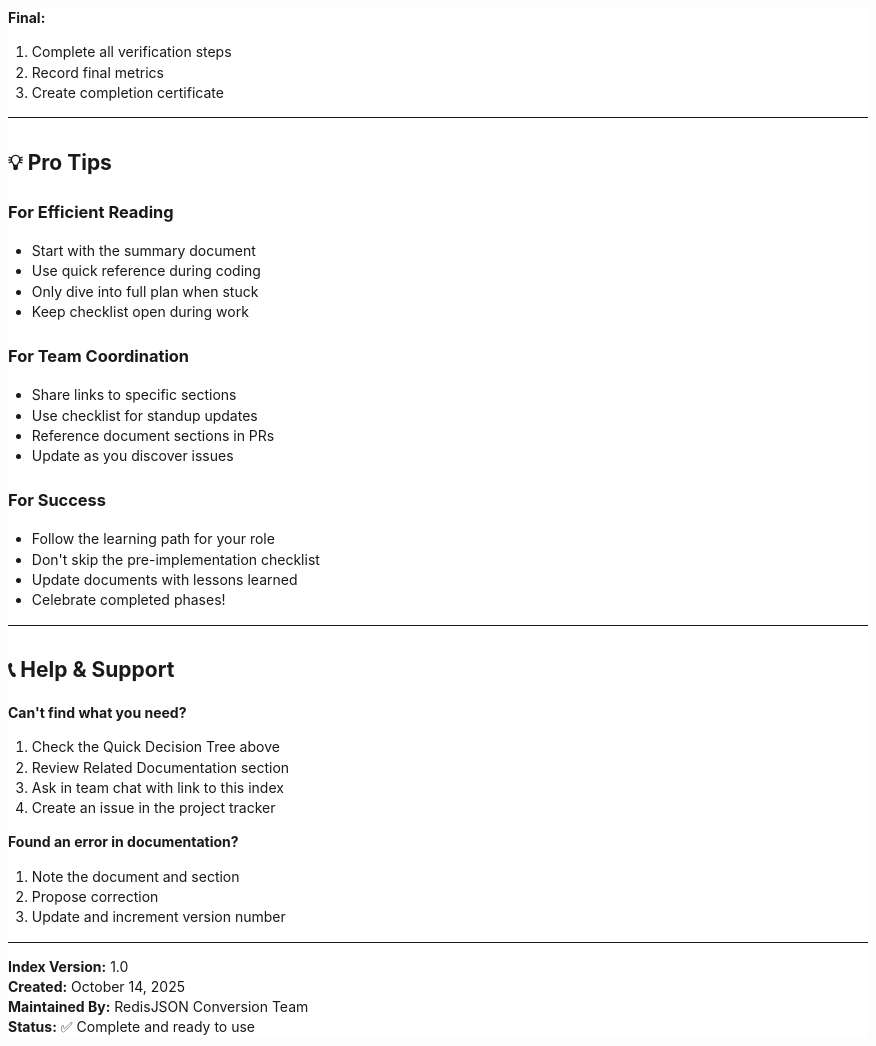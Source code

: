 **Final:**
1. Complete all verification steps
2. Record final metrics
3. Create completion certificate

---

## 💡 Pro Tips

### For Efficient Reading
- Start with the summary document
- Use quick reference during coding
- Only dive into full plan when stuck
- Keep checklist open during work

### For Team Coordination
- Share links to specific sections
- Use checklist for standup updates
- Reference document sections in PRs
- Update as you discover issues

### For Success
- Follow the learning path for your role
- Don't skip the pre-implementation checklist
- Update documents with lessons learned
- Celebrate completed phases!

---

## 📞 Help & Support

**Can't find what you need?**
1. Check the Quick Decision Tree above
2. Review Related Documentation section
3. Ask in team chat with link to this index
4. Create an issue in the project tracker

**Found an error in documentation?**
1. Note the document and section
2. Propose correction
3. Update and increment version number

---

**Index Version:** 1.0  
**Created:** October 14, 2025  
**Maintained By:** RedisJSON Conversion Team  
**Status:** ✅ Complete and ready to use

